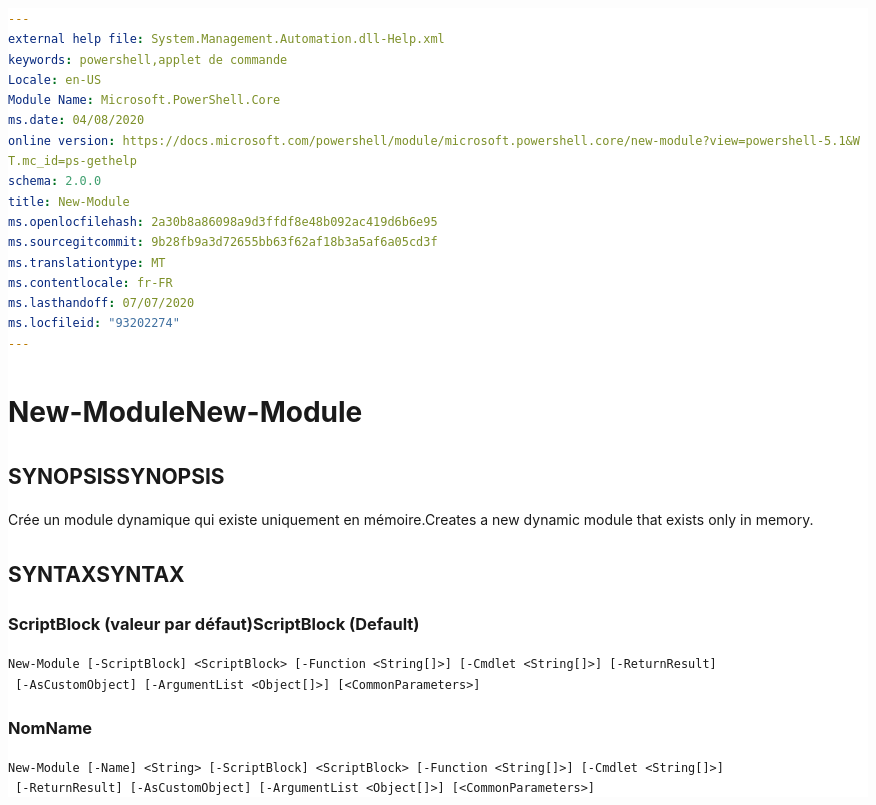 ```yaml
---
external help file: System.Management.Automation.dll-Help.xml
keywords: powershell,applet de commande
Locale: en-US
Module Name: Microsoft.PowerShell.Core
ms.date: 04/08/2020
online version: https://docs.microsoft.com/powershell/module/microsoft.powershell.core/new-module?view=powershell-5.1&WT.mc_id=ps-gethelp
schema: 2.0.0
title: New-Module
ms.openlocfilehash: 2a30b8a86098a9d3ffdf8e48b092ac419d6b6e95
ms.sourcegitcommit: 9b28fb9a3d72655bb63f62af18b3a5af6a05cd3f
ms.translationtype: MT
ms.contentlocale: fr-FR
ms.lasthandoff: 07/07/2020
ms.locfileid: "93202274"
---
```

# <span data-ttu-id="267f8-103">New-Module</span><span class="sxs-lookup"><span data-stu-id="267f8-103">New-Module</span></span>

## <span data-ttu-id="267f8-104">SYNOPSIS</span><span class="sxs-lookup"><span data-stu-id="267f8-104">SYNOPSIS</span></span>
<span data-ttu-id="267f8-105">Crée un module dynamique qui existe uniquement en mémoire.</span><span class="sxs-lookup"><span data-stu-id="267f8-105">Creates a new dynamic module that exists only in memory.</span></span>

## <span data-ttu-id="267f8-106">SYNTAX</span><span class="sxs-lookup"><span data-stu-id="267f8-106">SYNTAX</span></span>

### <span data-ttu-id="267f8-107">ScriptBlock (valeur par défaut)</span><span class="sxs-lookup"><span data-stu-id="267f8-107">ScriptBlock (Default)</span></span>

```
New-Module [-ScriptBlock] <ScriptBlock> [-Function <String[]>] [-Cmdlet <String[]>] [-ReturnResult]
 [-AsCustomObject] [-ArgumentList <Object[]>] [<CommonParameters>]
```

### <span data-ttu-id="267f8-108">Nom</span><span class="sxs-lookup"><span data-stu-id="267f8-108">Name</span></span>

```
New-Module [-Name] <String> [-ScriptBlock] <ScriptBlock> [-Function <String[]>] [-Cmdlet <String[]>]
 [-ReturnResult] [-AsCustomObject] [-ArgumentList <Object[]>] [<CommonParameters>]
```
